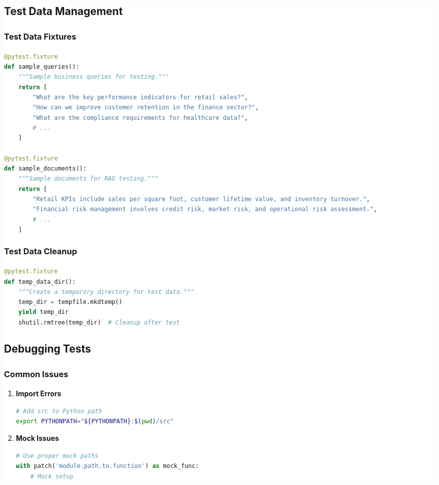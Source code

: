 ## Test Data Management

### Test Data Fixtures

```python
@pytest.fixture
def sample_queries():
    """Sample business queries for testing."""
    return [
        "What are the key performance indicators for retail sales?",
        "How can we improve customer retention in the finance sector?",
        "What are the compliance requirements for healthcare data?",
        # ...
    ]

@pytest.fixture
def sample_documents():
    """Sample documents for RAG testing."""
    return [
        "Retail KPIs include sales per square foot, customer lifetime value, and inventory turnover.",
        "Financial risk management involves credit risk, market risk, and operational risk assessment.",
        # ...
    ]
```

### Test Data Cleanup

```python
@pytest.fixture
def temp_data_dir():
    """Create a temporary directory for test data."""
    temp_dir = tempfile.mkdtemp()
    yield temp_dir
    shutil.rmtree(temp_dir)  # Cleanup after test
```

## Debugging Tests

### Common Issues

1. **Import Errors**
   ```bash
   # Add src to Python path
   export PYTHONPATH="${PYTHONPATH}:$(pwd)/src"
   ```

2. **Mock Issues**
   ```python
   # Use proper mock paths
   with patch('module.path.to.function') as mock_func:
       # Mock setup
   ```
